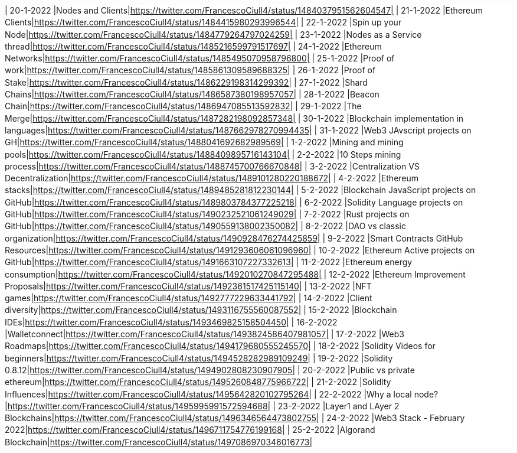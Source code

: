 | 20-1-2022     |Nodes and Clients|https://twitter.com/FrancescoCiull4/status/1484037951562604547|
| 21-1-2022     |Ethereum Clients|https://twitter.com/FrancescoCiull4/status/1484415980293996544|
| 22-1-2022     |Spin up your Node|https://twitter.com/FrancescoCiull4/status/1484779264797024259|
| 23-1-2022     |Nodes as a Service thread|https://twitter.com/FrancescoCiull4/status/1485216599791517697|
| 24-1-2022     |Ethereum Networks|https://twitter.com/FrancescoCiull4/status/1485495070958796800|
| 25-1-2022     |Proof of work|https://twitter.com/FrancescoCiull4/status/1485861309589688325|
| 26-1-2022     |Proof of Stake|https://twitter.com/FrancescoCiull4/status/1486229198314299392|
| 27-1-2022     |Shard Chains|https://twitter.com/FrancescoCiull4/status/1486587380198957057|
| 28-1-2022     |Beacon Chain|https://twitter.com/FrancescoCiull4/status/1486947085513592832|
| 29-1-2022     |The Merge|https://twitter.com/FrancescoCiull4/status/1487282198092857348|
| 30-1-2022     |Blockchain implementation in languages|https://twitter.com/FrancescoCiull4/status/1487662978270994435|
| 31-1-2022     |Web3 JAvscript projects on GH|https://twitter.com/FrancescoCiull4/status/1488041692682989569|
| 1-2-2022      |Mining and mining pools|https://twitter.com/FrancescoCiull4/status/1488409895716143104|
| 2-2-2022      |10 Steps mining process|https://twitter.com/FrancescoCiull4/status/1488745700766670848|
| 3-2-2022      |Centralization VS Decentralization|https://twitter.com/FrancescoCiull4/status/1489101280220188672|
| 4-2-2022      |Ethereum stacks|https://twitter.com/FrancescoCiull4/status/1489485281812230144|
| 5-2-2022      |Blockchain JavaScript projects on GitHub|https://twitter.com/FrancescoCiull4/status/1489803784377225218|
| 6-2-2022      |Solidity Language projects on GitHub|https://twitter.com/FrancescoCiull4/status/1490232521061249029|
| 7-2-2022      |Rust projects on GitHub|https://twitter.com/FrancescoCiull4/status/1490559138002350082|
| 8-2-2022      |DAO vs classic organization|https://twitter.com/FrancescoCiull4/status/1490928476274425859|
| 9-2-2022      |Smart Contracts GitHub Resources|https://twitter.com/FrancescoCiull4/status/1491293606061096960|
| 10-2-2022     |Ethereum Active projects on GitHub|https://twitter.com/FrancescoCiull4/status/1491663107227332613|
| 11-2-2022     |Ethereum energy consumption|https://twitter.com/FrancescoCiull4/status/1492010270847295488|
| 12-2-2022     |Ethereum Improvement Proposals|https://twitter.com/FrancescoCiull4/status/1492361517425115140|
| 13-2-2022     |NFT games|https://twitter.com/FrancescoCiull4/status/1492777229633441792|
| 14-2-2022     |Client diversity|https://twitter.com/FrancescoCiull4/status/1493116755560087552|
| 15-2-2022     |Blockchain IDEs|https://twitter.com/FrancescoCiull4/status/1493469825158504450|
| 16-2-2022     |Walletconnect|https://twitter.com/FrancescoCiull4/status/1493824586407981057|
| 17-2-2022     |Web3 Roadmaps|https://twitter.com/FrancescoCiull4/status/1494179680555245570|
| 18-2-2022     |Solidity Videos for beginners|https://twitter.com/FrancescoCiull4/status/1494528282989109249|
| 19-2-2022     |Solidity 0.8.12|https://twitter.com/FrancescoCiull4/status/1494902808230907905|
| 20-2-2022     |Public vs private ethereum|https://twitter.com/FrancescoCiull4/status/1495260848775966722|
| 21-2-2022     |Solidity Influences|https://twitter.com/FrancescoCiull4/status/1495642820102795264|
| 22-2-2022     |Why a local node?|https://twitter.com/FrancescoCiull4/status/1495995991572594688|
| 23-2-2022     |Layer1 and LAyer 2 Blockchains|https://twitter.com/FrancescoCiull4/status/1496346564473802755|
| 24-2-2022     |Web3 Stack - February 2022|https://twitter.com/FrancescoCiull4/status/1496711754776199168|
| 25-2-2022     |Algorand Blockchain|https://twitter.com/FrancescoCiull4/status/1497086970346016773|